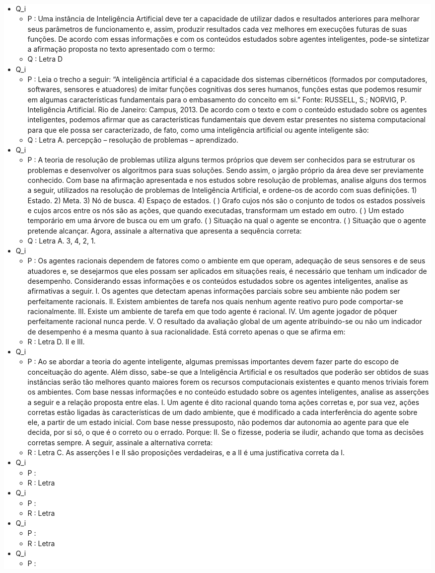 - Q_i
    - P : Uma instância de Inteligência Artificial deve ter a capacidade de utilizar dados e resultados anteriores para melhorar seus parâmetros de funcionamento e, assim, produzir resultados cada vez melhores em execuções futuras de suas funções. De acordo com essas informações e com os conteúdos estudados sobre agentes inteligentes, pode-se sintetizar a afirmação proposta no texto apresentado com o termo:
    - Q : Letra D
- Q_i
    - P : Leia o trecho a seguir: “A inteligência artificial é a capacidade dos sistemas cibernéticos (formados por computadores, softwares, sensores e atuadores) de imitar funções cognitivas dos seres humanos, funções estas que podemos resumir em algumas características fundamentais para o embasamento do conceito em si.” Fonte: RUSSELL, S.; NORVIG, P. Inteligência Artificial. Rio de Janeiro: Campus, 2013. De acordo com o texto e com o conteúdo estudado sobre os agentes inteligentes, podemos afirmar que as características fundamentais que devem estar presentes no sistema computacional para que ele possa ser caracterizado, de fato, como uma inteligência artificial ou agente inteligente são:
    - Q : Letra A. percepção – resolução de problemas – aprendizado.
- Q_i
    - P : A teoria de resolução de problemas utiliza alguns termos próprios que devem ser conhecidos para se estruturar os problemas e desenvolver os algoritmos para suas soluções. Sendo assim, o jargão próprio da área deve ser previamente conhecido. Com base na afirmação apresentada e nos estudos sobre resolução de problemas, analise alguns dos termos a seguir, utilizados na resolução de problemas de Inteligência Artificial, e ordene-os de acordo com suas definições. 1) Estado. 2) Meta. 3) Nó de busca. 4) Espaço de estados. ( ) Grafo cujos nós são o conjunto de todos os estados possíveis e cujos arcos entre os nós são as ações, que quando executadas, transformam um estado em outro. ( ) Um estado temporário em uma árvore de busca ou em um grafo. ( ) Situação na qual o agente se encontra. ( ) Situação que o agente pretende alcançar. Agora, assinale a alternativa que apresenta a sequência correta:
    - Q : Letra A.  3, 4, 2, 1. 
- Q_i
    - P : Os agentes racionais dependem de fatores como o ambiente em que operam, adequação de seus sensores e de seus atuadores e, se desejarmos que eles possam ser aplicados em situações reais, é necessário que tenham um indicador de desempenho. Considerando essas informações e os conteúdos estudados sobre os agentes inteligentes, analise as afirmativas a seguir. I. Os agentes que detectam apenas informações parciais sobre seu ambiente não podem ser perfeitamente racionais. II. Existem ambientes de tarefa nos quais nenhum agente reativo puro pode comportar-se racionalmente. III. Existe um ambiente de tarefa em que todo agente é racional. IV. Um agente jogador de pôquer perfeitamente racional nunca perde. V. O resultado da avaliação global de um agente atribuindo-se ou não um indicador de desempenho é a mesma quanto à sua racionalidade. Está correto apenas o que se afirma em:
    - R : Letra D. II e III. 
- Q_i
    - P : Ao se abordar a teoria do agente inteligente, algumas premissas importantes devem fazer parte do escopo de conceituação do agente. Além disso, sabe-se que a Inteligência Artificial e os resultados que poderão ser obtidos de suas instâncias serão tão melhores quanto maiores forem os recursos computacionais existentes e quanto menos triviais forem os ambientes. Com base nessas informações e no conteúdo estudado sobre os agentes inteligentes, analise as asserções a seguir e a relação proposta entre elas. I. Um agente é dito racional quando toma ações corretas e, por sua vez, ações corretas estão ligadas às características de um dado ambiente, que é modificado a cada interferência do agente sobre ele, a partir de um estado inicial. Com base nesse pressuposto, não podemos dar autonomia ao agente para que ele decida, por si só, o que é o correto ou o errado. Porque: II. Se o fizesse, poderia se iludir, achando que toma as decisões corretas sempre. A seguir, assinale a alternativa correta:
    - R : Letra C. As asserções I e II são proposições verdadeiras, e a II é uma justificativa correta da I. 
- Q_i
    - P : 
    - R : Letra
- Q_i
    - P : 
    - R : Letra
- Q_i
    - P : 
    - R : Letra
- Q_i
    - P : 